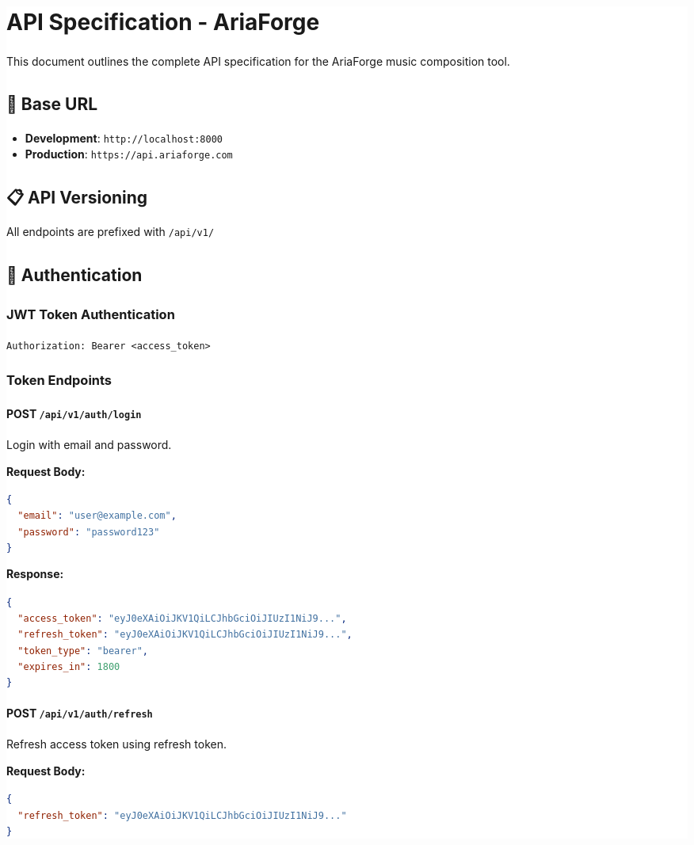 # API Specification - AriaForge

This document outlines the complete API specification for the AriaForge music composition tool.

## 🔗 Base URL

- **Development**: `http://localhost:8000`
- **Production**: `https://api.ariaforge.com`

## 📋 API Versioning

All endpoints are prefixed with `/api/v1/`

## 🔐 Authentication

### JWT Token Authentication

```http
Authorization: Bearer <access_token>
```

### Token Endpoints

#### POST `/api/v1/auth/login`
Login with email and password.

**Request Body:**
```json
{
  "email": "user@example.com",
  "password": "password123"
}
```

**Response:**
```json
{
  "access_token": "eyJ0eXAiOiJKV1QiLCJhbGciOiJIUzI1NiJ9...",
  "refresh_token": "eyJ0eXAiOiJKV1QiLCJhbGciOiJIUzI1NiJ9...",
  "token_type": "bearer",
  "expires_in": 1800
}
```

#### POST `/api/v1/auth/refresh`
Refresh access token using refresh token.

**Request Body:**
```json
{
  "refresh_token": "eyJ0eXAiOiJKV1QiLCJhbGciOiJIUzI1NiJ9..."
}
```
